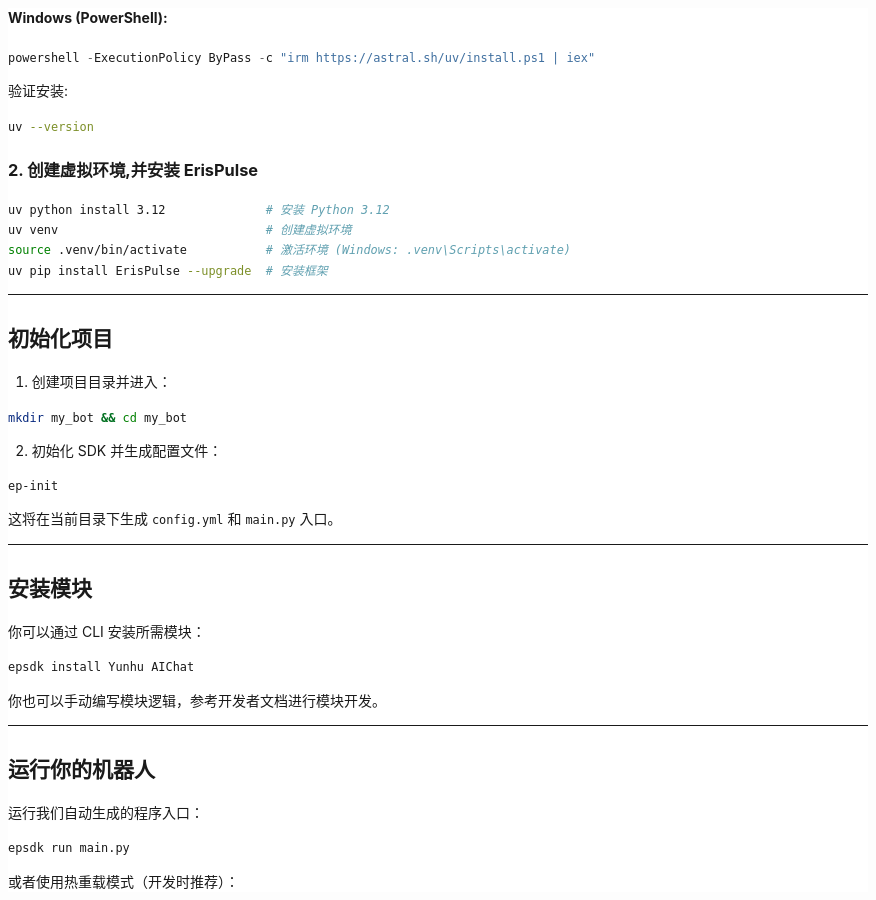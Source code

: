 #### Windows (PowerShell):
```powershell
powershell -ExecutionPolicy ByPass -c "irm https://astral.sh/uv/install.ps1 | iex"
```

验证安装:
```bash
uv --version
```

### 2. 创建虚拟环境,并安装 ErisPulse

```bash
uv python install 3.12              # 安装 Python 3.12
uv venv                             # 创建虚拟环境
source .venv/bin/activate           # 激活环境 (Windows: .venv\Scripts\activate)
uv pip install ErisPulse --upgrade  # 安装框架
```

---

## 初始化项目

1. 创建项目目录并进入：

```bash
mkdir my_bot && cd my_bot
```

2. 初始化 SDK 并生成配置文件：

```bsah
ep-init
```
这将在当前目录下生成 `config.yml` 和 `main.py` 入口。

---

## 安装模块

你可以通过 CLI 安装所需模块：

```bash
epsdk install Yunhu AIChat
```

你也可以手动编写模块逻辑，参考开发者文档进行模块开发。

---

## 运行你的机器人
运行我们自动生成的程序入口：
```bash
epsdk run main.py
```

或者使用热重载模式（开发时推荐）：
